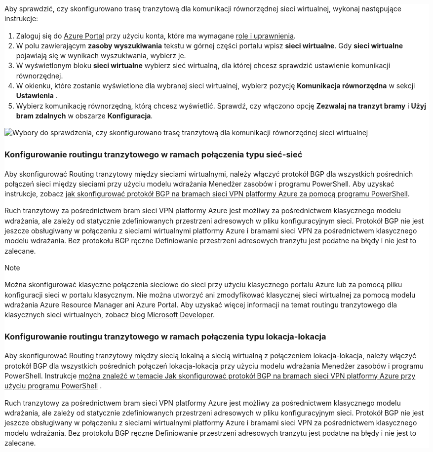 Aby sprawdzić, czy skonfigurowano trasę tranzytową dla komunikacji równorzędnej sieci wirtualnej, wykonaj następujące instrukcje:

1. Zaloguj się do [Azure Portal](https://portal.azure.com/) przy użyciu konta, które ma wymagane [role i uprawnienia](virtual-network-manage-peering.md#permissions).
2. W polu zawierającym **zasoby wyszukiwania** tekstu w górnej części portalu wpisz **sieci wirtualne**. Gdy **sieci wirtualne** pojawiają się w wynikach wyszukiwania, wybierz je.
3. W wyświetlonym bloku **sieci wirtualne** wybierz sieć wirtualną, dla której chcesz sprawdzić ustawienie komunikacji równorzędnej.
4. W okienku, które zostanie wyświetlone dla wybranej sieci wirtualnej, wybierz pozycję **Komunikacja równorzędna** w sekcji **Ustawienia** .
5. Wybierz komunikację równorzędną, którą chcesz wyświetlić. Sprawdź, czy włączono opcję **Zezwalaj na tranzyt bramy** i **Użyj bram zdalnych** w obszarze **Konfiguracja**.

![Wybory do sprawdzenia, czy skonfigurowano trasę tranzytową dla komunikacji równorzędnej sieci wirtualnej](./media/virtual-network-configure-vnet-connections/4035414_en_1.png)

### <a name="configure-transit-routing-in-a-network-to-network-connection"></a>Konfigurowanie routingu tranzytowego w ramach połączenia typu sieć-sieć

Aby skonfigurować Routing tranzytowy między sieciami wirtualnymi, należy włączyć protokół BGP dla wszystkich pośrednich połączeń sieci między sieciami przy użyciu modelu wdrażania Menedżer zasobów i programu PowerShell. Aby uzyskać instrukcje, zobacz [jak skonfigurować protokół BGP na bramach sieci VPN platformy Azure za pomocą programu PowerShell](../vpn-gateway/vpn-gateway-bgp-resource-manager-ps.md).

Ruch tranzytowy za pośrednictwem bram sieci VPN platformy Azure jest możliwy za pośrednictwem klasycznego modelu wdrażania, ale zależy od statycznie zdefiniowanych przestrzeni adresowych w pliku konfiguracyjnym sieci. Protokół BGP nie jest jeszcze obsługiwany w połączeniu z sieciami wirtualnymi platformy Azure i bramami sieci VPN za pośrednictwem klasycznego modelu wdrażania. Bez protokołu BGP ręczne Definiowanie przestrzeni adresowych tranzytu jest podatne na błędy i nie jest to zalecane.

> [!Note]
> Można skonfigurować klasyczne połączenia sieciowe do sieci przy użyciu klasycznego portalu Azure lub za pomocą pliku konfiguracji sieci w portalu klasycznym. Nie można utworzyć ani zmodyfikować klasycznej sieci wirtualnej za pomocą modelu wdrażania Azure Resource Manager ani Azure Portal. Aby uzyskać więcej informacji na temat routingu tranzytowego dla klasycznych sieci wirtualnych, zobacz [blog Microsoft Developer](/archive/blogs/igorpag/hubspoke-daisy-chain-and-full-mesh-vnet-topologies-in-azure-arm-using-vpn-v1).

### <a name="configure-transit-routing-in-a-site-to-site-connection"></a>Konfigurowanie routingu tranzytowego w ramach połączenia typu lokacja-lokacja

Aby skonfigurować Routing tranzytowy między siecią lokalną a siecią wirtualną z połączeniem lokacja-lokacja, należy włączyć protokół BGP dla wszystkich pośrednich połączeń lokacja-lokacja przy użyciu modelu wdrażania Menedżer zasobów i programu PowerShell. Instrukcje [można znaleźć w temacie Jak skonfigurować protokół BGP na bramach sieci VPN platformy Azure przy użyciu programu PowerShell](../vpn-gateway/vpn-gateway-bgp-resource-manager-ps.md) .

Ruch tranzytowy za pośrednictwem bram sieci VPN platformy Azure jest możliwy za pośrednictwem klasycznego modelu wdrażania, ale zależy od statycznie zdefiniowanych przestrzeni adresowych w pliku konfiguracyjnym sieci. Protokół BGP nie jest jeszcze obsługiwany w połączeniu z sieciami wirtualnymi platformy Azure i bramami sieci VPN za pośrednictwem klasycznego modelu wdrażania. Bez protokołu BGP ręczne Definiowanie przestrzeni adresowych tranzytu jest podatne na błędy i nie jest to zalecane.
